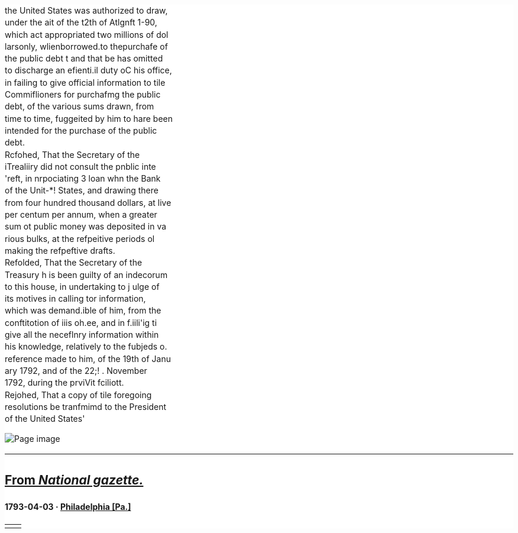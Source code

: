 the United States was authorized to draw,  
under the ait of the t2th of Atlgnft 1-90,  
which act appropriated two millions of dol­  
larsonly, wlienborrowed.to thepurchafe of  
the public debt t and that be has omitted  
to discharge an efienti.il duty oC his office,  
in failing to give official information to tile  
Commiflioners for purchafmg the public  
debt, of the various sums drawn, from  
time to time, fuggeited by him to hare been  
intended for the purchase of the public­  
debt.  
Rcfohed, That the Secretary of the  
iTrealiiry did not consult the pnblic inte­  
&#x27;reft, in nrpociating 3 loan whn the Bank  
of the Unit-*! States, and drawing there­  
from four hundred thousand dollars, at live  
per centum per annum, when a greater  
sum ot public money was deposited in va­  
rious bulks, at the refpeitive periods ol  
making the refpeftive drafts.  
Refolded, That the Secretary of the  
Treasury h is been guilty of an indecorum  
to this house, in undertaking to j ulge of  
its motives in calling tor information,  
which was demand.ible of him, from the  
conftitotion of iiis oh.ee, and in f.iili&#x27;ig ti  
give all the neceflnry information within  
his knowledge, relatively to the fubjeds o.  
reference made to him, of the 19th of Janu­  
ary 1792, and of the 22;! . November  
1792, during the prviVit fciliott.  
Rejohed, That a copy of tile foregoing  
resolutions be tranfmimd to the President  
of the United States&#x27;
</td><td style="width: 50%; max-height: 75%; margin: auto; display: block;">
<img alt="Page image" src="https://tile.loc.gov/image-services/iiif/service:ndnp:dlc:batch_dlc_germanrex_ver01:data:sn83025887:print:1793040301:0003/pct:5.686591276252019,4.14320193081255,21.421647819063004,35.39823008849557/!600,600/0/default.jpg"/>
</td>
</tr></table>

---

## [From _National gazette._](https://www.loc.gov/resource/sn83025887/1793-04-03/ed-1/?sp=3)

#### 1793-04-03 &middot; [Philadelphia [Pa.]](http://dbpedia.org/resource/Philadelphia)

<table style="width: 100%;"><tr><td style="width: 50%">

  